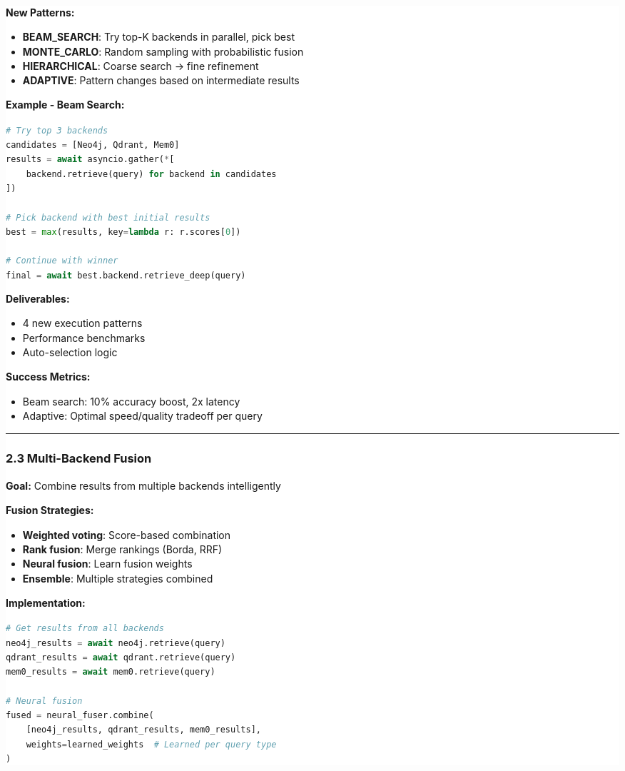 **New Patterns:**
- **BEAM_SEARCH**: Try top-K backends in parallel, pick best
- **MONTE_CARLO**: Random sampling with probabilistic fusion
- **HIERARCHICAL**: Coarse search → fine refinement
- **ADAPTIVE**: Pattern changes based on intermediate results

**Example - Beam Search:**
```python
# Try top 3 backends
candidates = [Neo4j, Qdrant, Mem0]
results = await asyncio.gather(*[
    backend.retrieve(query) for backend in candidates
])

# Pick backend with best initial results
best = max(results, key=lambda r: r.scores[0])

# Continue with winner
final = await best.backend.retrieve_deep(query)
```

**Deliverables:**
- 4 new execution patterns
- Performance benchmarks
- Auto-selection logic

**Success Metrics:**
- Beam search: 10% accuracy boost, 2x latency
- Adaptive: Optimal speed/quality tradeoff per query

---

### **2.3 Multi-Backend Fusion**
**Goal:** Combine results from multiple backends intelligently

**Fusion Strategies:**
- **Weighted voting**: Score-based combination
- **Rank fusion**: Merge rankings (Borda, RRF)
- **Neural fusion**: Learn fusion weights
- **Ensemble**: Multiple strategies combined

**Implementation:**
```python
# Get results from all backends
neo4j_results = await neo4j.retrieve(query)
qdrant_results = await qdrant.retrieve(query)
mem0_results = await mem0.retrieve(query)

# Neural fusion
fused = neural_fuser.combine(
    [neo4j_results, qdrant_results, mem0_results],
    weights=learned_weights  # Learned per query type
)
```
